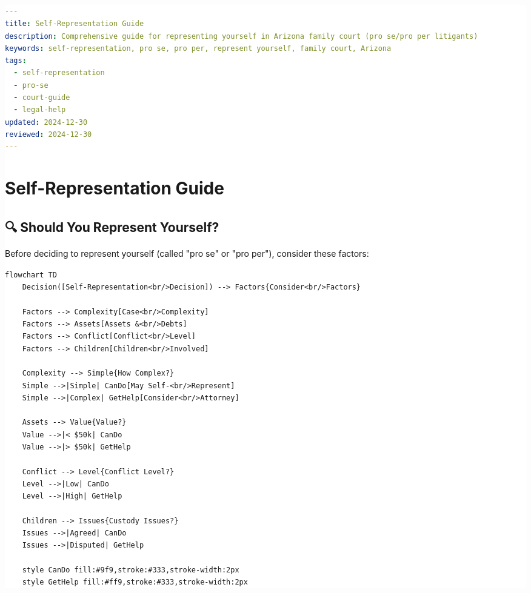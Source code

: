```yaml
---
title: Self-Representation Guide
description: Comprehensive guide for representing yourself in Arizona family court (pro se/pro per litigants)
keywords: self-representation, pro se, pro per, represent yourself, family court, Arizona
tags:
  - self-representation
  - pro-se
  - court-guide
  - legal-help
updated: 2024-12-30
reviewed: 2024-12-30
---
```


# Self-Representation Guide

## 🔍 Should You Represent Yourself?

Before deciding to represent yourself (called "pro se" or "pro per"), consider these factors:

```mermaid
flowchart TD
    Decision([Self-Representation<br/>Decision]) --> Factors{Consider<br/>Factors}
    
    Factors --> Complexity[Case<br/>Complexity]
    Factors --> Assets[Assets &<br/>Debts]
    Factors --> Conflict[Conflict<br/>Level]
    Factors --> Children[Children<br/>Involved]
    
    Complexity --> Simple{How Complex?}
    Simple -->|Simple| CanDo[May Self-<br/>Represent]
    Simple -->|Complex| GetHelp[Consider<br/>Attorney]
    
    Assets --> Value{Value?}
    Value -->|< $50k| CanDo
    Value -->|> $50k| GetHelp
    
    Conflict --> Level{Conflict Level?}
    Level -->|Low| CanDo
    Level -->|High| GetHelp
    
    Children --> Issues{Custody Issues?}
    Issues -->|Agreed| CanDo
    Issues -->|Disputed| GetHelp
    
    style CanDo fill:#9f9,stroke:#333,stroke-width:2px
    style GetHelp fill:#ff9,stroke:#333,stroke-width:2px
```
